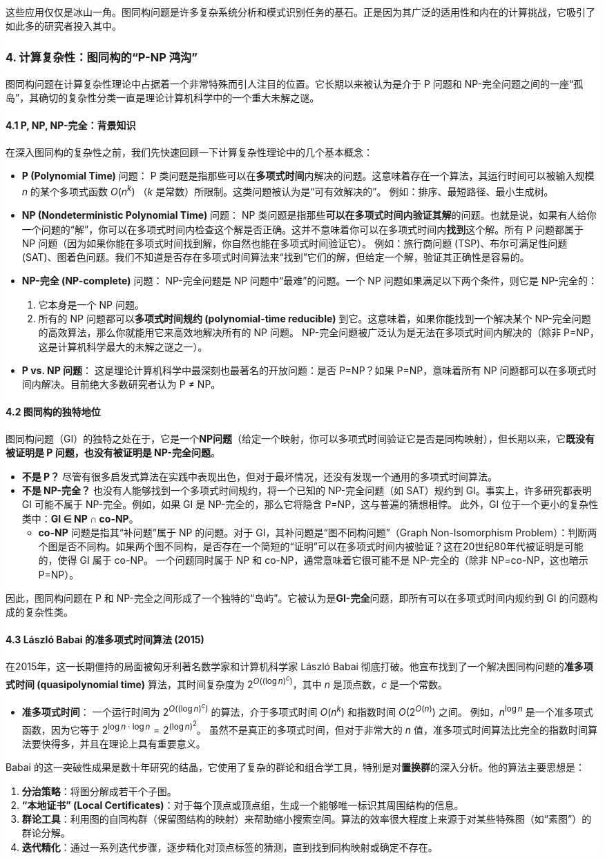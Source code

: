这些应用仅仅是冰山一角。图同构问题是许多复杂系统分析和模式识别任务的基石。正是因为其广泛的适用性和内在的计算挑战，它吸引了如此多的研究者投入其中。

### 4. 计算复杂性：图同构的“P-NP 鸿沟”

图同构问题在计算复杂性理论中占据着一个非常特殊而引人注目的位置。它长期以来被认为是介于 P 问题和 NP-完全问题之间的一座“孤岛”，其确切的复杂性分类一直是理论计算机科学中的一个重大未解之谜。

#### 4.1 P, NP, NP-完全：背景知识

在深入图同构的复杂性之前，我们先快速回顾一下计算复杂性理论中的几个基本概念：

*   **P (Polynomial Time)** 问题：
    P 类问题是指那些可以在**多项式时间**内解决的问题。这意味着存在一个算法，其运行时间可以被输入规模 $n$ 的某个多项式函数 $O(n^k)$ （$k$ 是常数）所限制。这类问题被认为是“可有效解决的”。
    例如：排序、最短路径、最小生成树。

*   **NP (Nondeterministic Polynomial Time)** 问题：
    NP 类问题是指那些**可以在多项式时间内验证其解**的问题。也就是说，如果有人给你一个问题的“解”，你可以在多项式时间内检查这个解是否正确。这并不意味着你可以在多项式时间内**找到**这个解。所有 P 问题都属于 NP 问题（因为如果你能在多项式时间找到解，你自然也能在多项式时间验证它）。
    例如：旅行商问题 (TSP)、布尔可满足性问题 (SAT)、图着色问题。我们不知道是否存在多项式时间算法来“找到”它们的解，但给定一个解，验证其正确性是容易的。

*   **NP-完全 (NP-complete)** 问题：
    NP-完全问题是 NP 问题中“最难”的问题。一个 NP 问题如果满足以下两个条件，则它是 NP-完全的：
    1.  它本身是一个 NP 问题。
    2.  所有的 NP 问题都可以**多项式时间规约 (polynomial-time reducible)** 到它。这意味着，如果你能找到一个解决某个 NP-完全问题的高效算法，那么你就能用它来高效地解决所有的 NP 问题。
    NP-完全问题被广泛认为是无法在多项式时间内解决的（除非 P=NP，这是计算机科学最大的未解之谜之一）。

*   **P vs. NP 问题**：
    这是理论计算机科学中最深刻也最著名的开放问题：是否 P=NP？如果 P=NP，意味着所有 NP 问题都可以在多项式时间内解决。目前绝大多数研究者认为 P $\ne$ NP。

#### 4.2 图同构的独特地位

图同构问题（GI）的独特之处在于，它是一个**NP问题**（给定一个映射，你可以多项式时间验证它是否是同构映射），但长期以来，它**既没有被证明是 P 问题，也没有被证明是 NP-完全问题**。

*   **不是 P？** 尽管有很多启发式算法在实践中表现出色，但对于最坏情况，还没有发现一个通用的多项式时间算法。
*   **不是 NP-完全？** 也没有人能够找到一个多项式时间规约，将一个已知的 NP-完全问题（如 SAT）规约到 GI。事实上，许多研究都表明 GI 可能不属于 NP-完全。例如，如果 GI 是 NP-完全的，那么它将隐含 P=NP，这与普遍的猜想相悖。
    此外，GI 位于一个更小的复杂性类中：**GI $\in$ NP $\cap$ co-NP**。
    *   **co-NP** 问题是指其“补问题”属于 NP 的问题。对于 GI，其补问题是“图不同构问题”（Graph Non-Isomorphism Problem）：判断两个图是否不同构。如果两个图不同构，是否存在一个简短的“证明”可以在多项式时间内被验证？这在20世纪80年代被证明是可能的，使得 GI 属于 co-NP。
    一个问题同时属于 NP 和 co-NP，通常意味着它很可能不是 NP-完全的（除非 NP=co-NP，这也暗示 P=NP）。

因此，图同构问题在 P 和 NP-完全之间形成了一个独特的“岛屿”。它被认为是**GI-完全**问题，即所有可以在多项式时间内规约到 GI 的问题构成的复杂性类。

#### 4.3 László Babai 的准多项式时间算法 (2015)

在2015年，这一长期僵持的局面被匈牙利著名数学家和计算机科学家 László Babai 彻底打破。他宣布找到了一个解决图同构问题的**准多项式时间 (quasipolynomial time)** 算法，其时间复杂度为 $2^{O((\log n)^c)}$，其中 $n$ 是顶点数，$c$ 是一个常数。

*   **准多项式时间**：
    一个运行时间为 $2^{O((\log n)^c)}$ 的算法，介于多项式时间 $O(n^k)$ 和指数时间 $O(2^{O(n)})$ 之间。
    例如，$n^{\log n}$ 是一个准多项式函数，因为它等于 $2^{\log n \cdot \log n} = 2^{(\log n)^2}$。
    虽然不是真正的多项式时间，但对于非常大的 $n$ 值，准多项式时间算法比完全的指数时间算法要快得多，并且在理论上具有重要意义。

Babai 的这一突破性成果是数十年研究的结晶，它使用了复杂的群论和组合学工具，特别是对**置换群**的深入分析。他的算法主要思想是：
1.  **分治策略**：将图分解成若干个子图。
2.  **“本地证书” (Local Certificates)**：对于每个顶点或顶点组，生成一个能够唯一标识其周围结构的信息。
3.  **群论工具**：利用图的自同构群（保留图结构的映射）来帮助缩小搜索空间。算法的效率很大程度上来源于对某些特殊图（如“素图”）的群论分解。
4.  **迭代精化**：通过一系列迭代步骤，逐步精化对顶点标签的猜测，直到找到同构映射或确定不存在。
